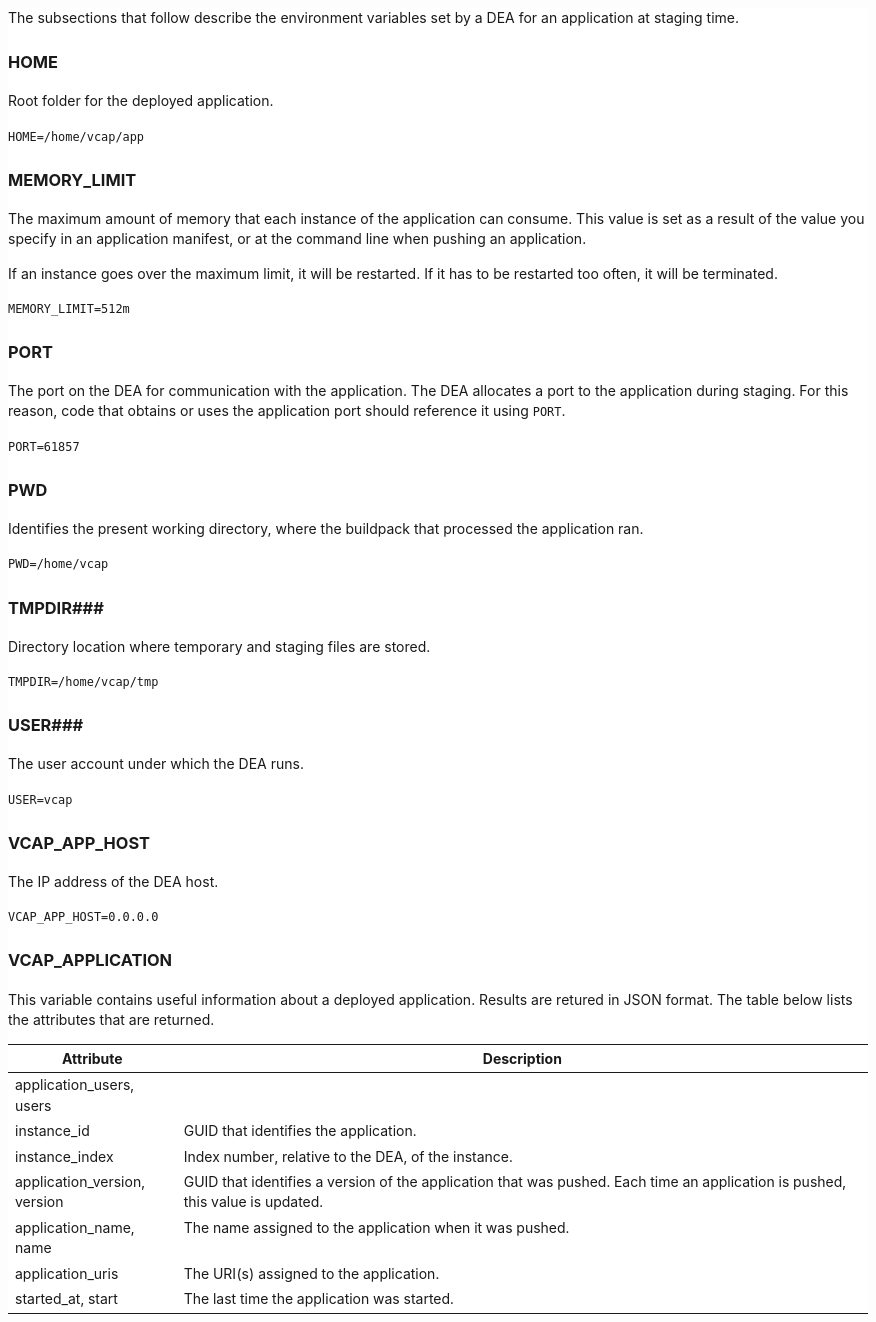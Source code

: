 The subsections that follow describe the environment variables set by a DEA for an application at staging time.

### <a id='HOME'></a>HOME ###
Root folder for the deployed application.  

`HOME=/home/vcap/app`

### <a id='HOME'></a>MEMORY_LIMIT ###
The maximum amount of memory that each instance of the application can consume. This value is set as a result of the value you specify in an application manifest, or at the command line when pushing an application.   

If an instance goes over the maximum limit, it will be restarted. If it has to be restarted too often, it will be terminated. 

`MEMORY_LIMIT=512m`

### <a id='PORT'></a>PORT ###
The port on the DEA for communication with the application. The DEA allocates a port to the application during staging. For this reason, code that obtains or uses the application port should reference it using `PORT`. 

`PORT=61857`

### <a id='PWD'></a>PWD ###
Identifies the present working directory, where the buildpack that processed the application ran.

`PWD=/home/vcap`

### <a id='TMPDIR'></a>TMPDIR###
Directory location where temporary and staging files are stored.

`TMPDIR=/home/vcap/tmp`

### <a id='USER'></a>USER###
The user account under which the DEA runs.

`USER=vcap`

### <a id='VCAP\_APP\_HOST'></a>VCAP\_APP\_HOST

The IP address of the DEA host.

`VCAP_APP_HOST=0.0.0.0`

### <a id='VCAP_APPLICATION'></a>VCAP_APPLICATION ###

This variable contains useful information about a deployed application. Results are retured in JSON format. The table below lists the attributes that are returned.


|Attribute|Description |
| --------- | --------- | 
|application_users, users | |
|instance_id  |GUID that identifies the application. |
|instance_index |Index number, relative to the DEA, of the instance. | 
|application_version, version |GUID that identifies a version of the application that was pushed. Each time an application is pushed, this value is updated. | 
|application_name, name |The name assigned to the application when it was pushed. | 
|application_uris |The URI(s) assigned to the application.   | 
|started_at, start |The last time the application was started. | 